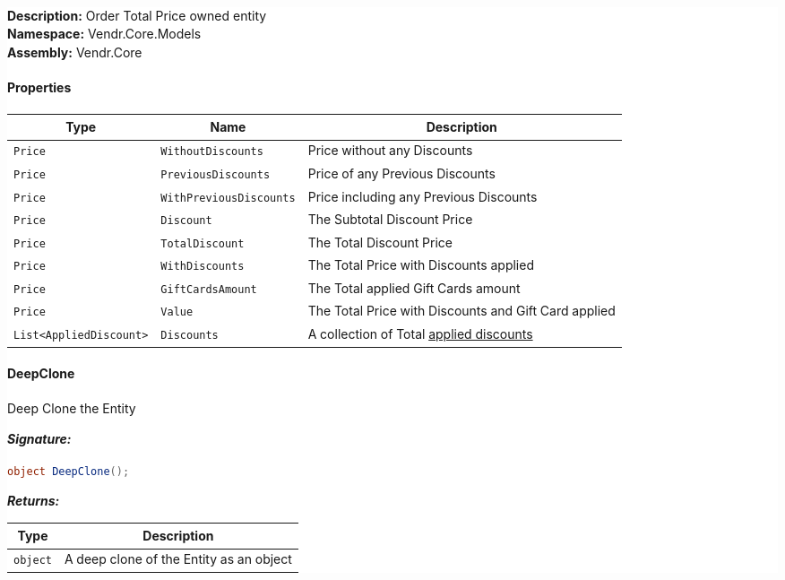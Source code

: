 **Description:** Order Total Price owned entity  
**Namespace:** Vendr.Core.Models  
**Assembly:** Vendr.Core

#### Properties

| Type | Name | Description |
| ---- | ---- | ----------- |
| `Price` | `WithoutDiscounts` | Price without any Discounts |
| `Price` | `PreviousDiscounts` | Price of any Previous Discounts |
| `Price` | `WithPreviousDiscounts` | Price including any Previous Discounts |
| `Price` | `Discount` | The Subtotal Discount Price |
| `Price` | `TotalDiscount` | The Total Discount Price |
| `Price` | `WithDiscounts` | The Total Price with Discounts applied |
| `Price` | `GiftCardsAmount` | The Total applied Gift Cards amount |
| `Price` | `Value` | The Total Price with Discounts and Gift Card applied |
| `List<AppliedDiscount>` | `Discounts` | A collection of Total [applied discounts](#applieddiscount) |

#### DeepClone
Deep Clone the Entity

***Signature:***

````csharp
object DeepClone();
````

***Returns:***

| Type | Description |
| ---- | ----------- |
| `object` | A deep clone of the Entity as an object |